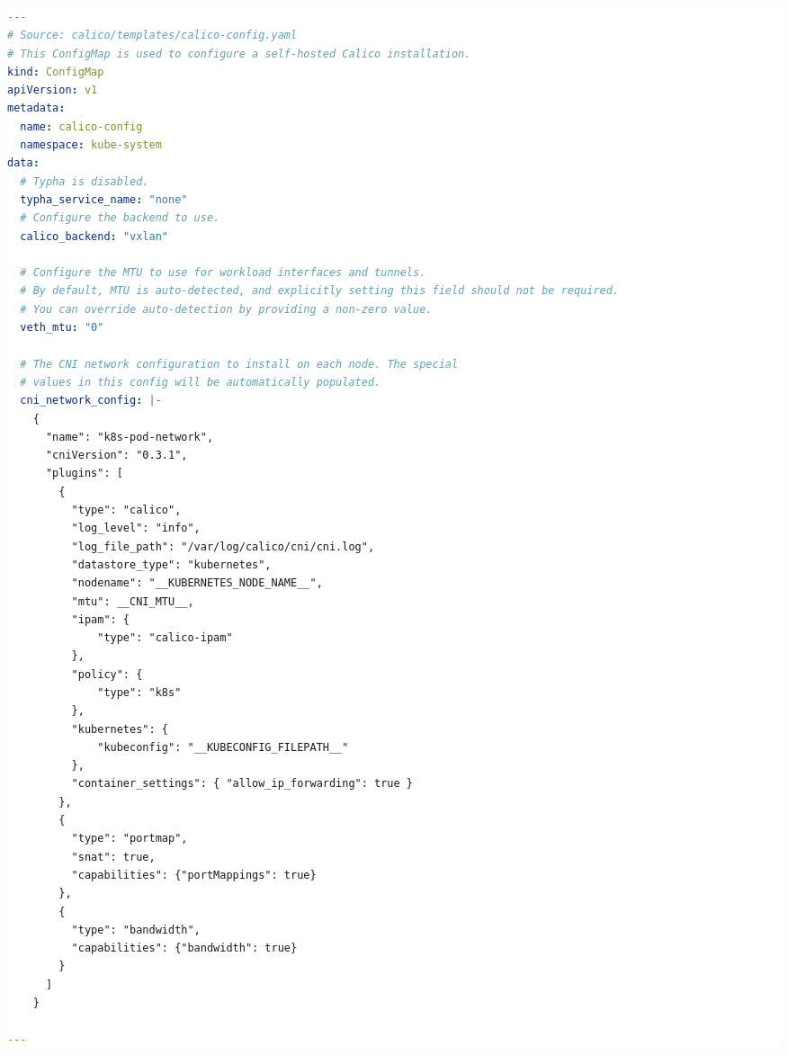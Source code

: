 ```yaml
---
# Source: calico/templates/calico-config.yaml
# This ConfigMap is used to configure a self-hosted Calico installation.
kind: ConfigMap
apiVersion: v1
metadata:
  name: calico-config
  namespace: kube-system
data:
  # Typha is disabled.
  typha_service_name: "none"
  # Configure the backend to use.
  calico_backend: "vxlan"

  # Configure the MTU to use for workload interfaces and tunnels.
  # By default, MTU is auto-detected, and explicitly setting this field should not be required.
  # You can override auto-detection by providing a non-zero value.
  veth_mtu: "0"

  # The CNI network configuration to install on each node. The special
  # values in this config will be automatically populated.
  cni_network_config: |-
    {
      "name": "k8s-pod-network",
      "cniVersion": "0.3.1",
      "plugins": [
        {
          "type": "calico",
          "log_level": "info",
          "log_file_path": "/var/log/calico/cni/cni.log",
          "datastore_type": "kubernetes",
          "nodename": "__KUBERNETES_NODE_NAME__",
          "mtu": __CNI_MTU__,
          "ipam": {
              "type": "calico-ipam"
          },
          "policy": {
              "type": "k8s"
          },
          "kubernetes": {
              "kubeconfig": "__KUBECONFIG_FILEPATH__"
          },
          "container_settings": { "allow_ip_forwarding": true }
        },
        {
          "type": "portmap",
          "snat": true,
          "capabilities": {"portMappings": true}
        },
        {
          "type": "bandwidth",
          "capabilities": {"bandwidth": true}
        }
      ]
    }

---
```
